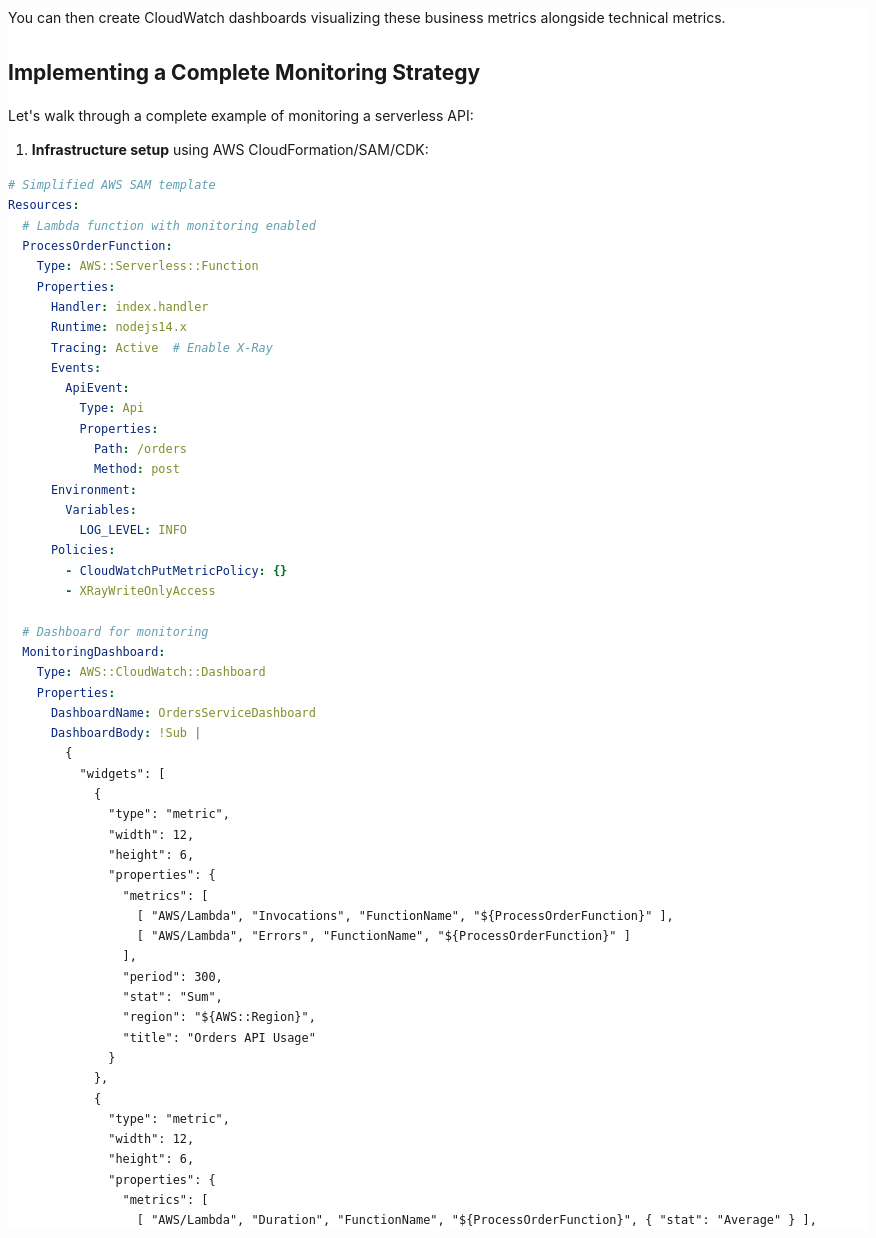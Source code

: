 You can then create CloudWatch dashboards visualizing these business metrics alongside technical metrics.

## Implementing a Complete Monitoring Strategy

Let's walk through a complete example of monitoring a serverless API:

1. **Infrastructure setup** using AWS CloudFormation/SAM/CDK:

```yaml
# Simplified AWS SAM template
Resources:
  # Lambda function with monitoring enabled
  ProcessOrderFunction:
    Type: AWS::Serverless::Function
    Properties:
      Handler: index.handler
      Runtime: nodejs14.x
      Tracing: Active  # Enable X-Ray
      Events:
        ApiEvent:
          Type: Api
          Properties:
            Path: /orders
            Method: post
      Environment:
        Variables:
          LOG_LEVEL: INFO
      Policies:
        - CloudWatchPutMetricPolicy: {}
        - XRayWriteOnlyAccess
    
  # Dashboard for monitoring
  MonitoringDashboard:
    Type: AWS::CloudWatch::Dashboard
    Properties:
      DashboardName: OrdersServiceDashboard
      DashboardBody: !Sub |
        {
          "widgets": [
            {
              "type": "metric",
              "width": 12,
              "height": 6,
              "properties": {
                "metrics": [
                  [ "AWS/Lambda", "Invocations", "FunctionName", "${ProcessOrderFunction}" ],
                  [ "AWS/Lambda", "Errors", "FunctionName", "${ProcessOrderFunction}" ]
                ],
                "period": 300,
                "stat": "Sum",
                "region": "${AWS::Region}",
                "title": "Orders API Usage"
              }
            },
            {
              "type": "metric",
              "width": 12,
              "height": 6,
              "properties": {
                "metrics": [
                  [ "AWS/Lambda", "Duration", "FunctionName", "${ProcessOrderFunction}", { "stat": "Average" } ],
```